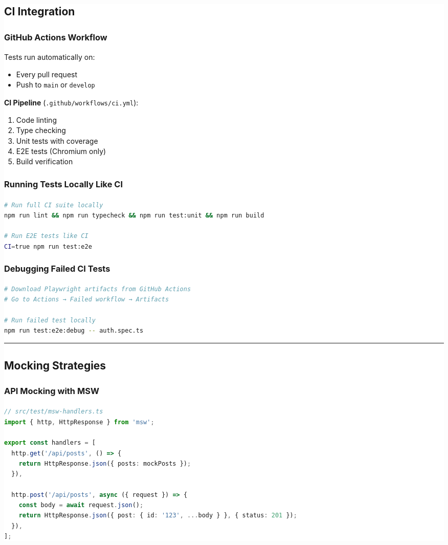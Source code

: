 
## CI Integration

### GitHub Actions Workflow

Tests run automatically on:
- Every pull request
- Push to `main` or `develop`

**CI Pipeline** (`.github/workflows/ci.yml`):
1. Code linting
2. Type checking
3. Unit tests with coverage
4. E2E tests (Chromium only)
5. Build verification

### Running Tests Locally Like CI

```bash
# Run full CI suite locally
npm run lint && npm run typecheck && npm run test:unit && npm run build

# Run E2E tests like CI
CI=true npm run test:e2e
```

### Debugging Failed CI Tests

```bash
# Download Playwright artifacts from GitHub Actions
# Go to Actions → Failed workflow → Artifacts

# Run failed test locally
npm run test:e2e:debug -- auth.spec.ts
```

---

## Mocking Strategies

### API Mocking with MSW

```typescript
// src/test/msw-handlers.ts
import { http, HttpResponse } from 'msw';

export const handlers = [
  http.get('/api/posts', () => {
    return HttpResponse.json({ posts: mockPosts });
  }),

  http.post('/api/posts', async ({ request }) => {
    const body = await request.json();
    return HttpResponse.json({ post: { id: '123', ...body } }, { status: 201 });
  }),
];
```
